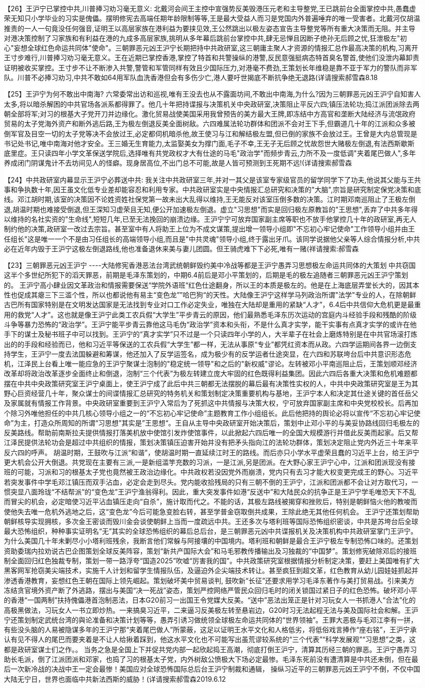 【26】王沪宁已掌控中共,川普捧习劝习毫无意义:
北戴河会间王主控中宣强势反美毁港压元老和主导整党,王已跳前台全面掌控中共,愚蠢虚荣无知只小学毕业的习实是傀儡。摆明修宪去高端任期年龄限制等等,王是最大受益人而习是党国内外普遍唾弃的唯一受害者。北戴河仅胡温推责的一人一句竟没任何强音,证明王以高层家族在港利益为要挟见效,王公然跳出以极左姿态宣告主导整党等所有重大决策而无阻。并主导对港决策控制了习家族和有利益在港的九成多高层家族,挑明从多年幕后跳前台掌控中共,肆无忌惮且因断子绝孙无后顾之忧,狂泄极左"初心"妄想全球红色命运共同体"使命"。三朝罪恶元凶王沪宁长期把持中共政研室,这三朝庸主聚人才资源的情报汇总作最高决策的机构,习离开王寸步难行,川普捧习劝习毫无意义。王在近期已掌控香港,掌控了特首和共警操纵的港警,反民意强挺病态特首臭名警首,使他们没泄内幕卸责证明被收买掌控。王寸步不让不断渗入共警,警管和军管同样有效且少国际压力,对港毫不费劲,王策划长年维稳是靠不亚于军力的警队而非军队。川普不必捧习劝习,中共不敢如64用军队血洗香港但会有多伤少亡,港人要吁世揭底不断抗争绝无退路(详请搜索郝雪森8.18

【25】王沪宁为何不敢出中南海?
六常委常出访和巡视,唯有王没去也从不露面坊间,不敢出中南海,为什么?因为三朝罪恶元凶王沪宁自知害人太多,将以暗杀解困的中共官场各派系都得罪了。他几十年把持谍报与决策机关中央政研室,决策阻止平反六四;镇压法轮功;捣江派团派除去两朝全部将军;对习的根基大子党开刀并边缘化。激化贸易战使美国采用我曾预告的美方最大王牌,即冻结中方高官和垄断大陆经济与流氓政府贸易的太子党海外资产和断外逃后路,王为极左倒退反美全面树敌。六四难属法轮功群体和团派不会对王下手,但霸道几十年的江派和众多被倒军官及目空一切的太子党等决不会放过王,必定都伺机暗杀他,故王使习与江和解结极左盟,但已倒的家族不会放过王。王曾是大内总管现是书记处书记,唯中南海对他才安全。王三婚无生育能力,太监娶美女为撑门面,毛子不幸,王无子无后顾之忧故怨世大赌极左倒退,有法西斯歇斯底里症。王只读四年小学文革保送学院后,选择唯有共党政权才大有仕途的马毛"政治学"而频步青云,力所不及一度低调"夹着尾巴做人",多年养成闭门阴谋鬼计不去坊间见人的怪癖。现身居高位,不出门总不可能,故是人皆可预测到王死期不远!(详请搜索郝雪森

【24】中共政研室内幕显示王沪宁必葬送中共:
我关注中共政研室三年,并对一其父是该室专家级官员的留学同学下了功夫,他说其父能与王共事和争执数十年,因王虽文化低专业差却能容忍和利用专家。中共政研室实是中央情报汇总研究和决策的"大脑",宗旨是研究制定保党决策和底线。邓江胡时期,该室的决策因不论姓资姓社保党第一故未出大乱得以维持,王无能反对该室压倒多数的决策。江时期邓南巡阻止了王极左倒退,胡温时期也难接受倒退,但王深知习虚荣且无知,便公开加速极左倒退。虚立"习思想"而实是回归极左原教旨的"王思想",丢弃了中共多年得以维持的名社实资的"生命线",短短几年,已至无法挽回的崩溃边缘。王沪宁宁可放弃国家副主席等职也不放手他掌控几十年的政研室,再无人制约他的决策,政研室一改过去宗旨。甚至室中有人将助王上位为不成文谋策,提出增一领导小组即"不忘初心牢记使命"工作领导小组并由王任组长"这是唯一一个不是由习任组长的高端领导小组,而且是"中共灵魂"领导小组,终于露出牙爪。该同学说据他父亲等人综合情报分析,中共必在近年内毁于王沪宁这极左倒退路线,他也准备退休来美与妻儿团圆。但王骑虎难下下必死,唯有一赌(祥请搜索:郝雪森

【23】三朝罪恶元凶王沪宁
----大陆修宪香港恶法台湾武统朝鲜毁约美中冷战等都是王沪宁愚弄习思想极左命运共同体的大策划
    中共窃国这半个多世纪所犯下的滔天罪恶，前期是毛泽东策划的，中期6.4前后是邓小平策划的，后期是毛的极左追随者三朝罪恶元凶王沪宁策划的。
    王沪宁高小肆业因文革政治和情报需要保送“学院外语班“红色仕途翻身，所以王的本质是极左的。他是在上海底层弄堂长大的，因其本性也促成其瘪三下三滥个性，所以也都说他有易主“变色龙””哈巴狗“的天性。大陆像王沪宁这样学马列政治所谓"法学"专业的人，在除朝鲜古巴所有国家特别是在文明发达国家是无法找到专业对口工作必定失业，唯独在大陆却是重用的紧缺“人才”，6.4后中共信仰大危机更是最重用的救党“人才”。这也就是像王沪宁此类工农兵假“大学生”平步青云的原因，他们最熟悉毛泽东历次运动的宫庭内斗经验手段和残酷的阶级斗争等暴力恐怖的“政治学”。王沪宁能平步青云靠他这马毛伪“政治学”资本和头衔，不是什么真才实学，能干实事有点真才实学的或许在他手下的谋士及秘书班子中可以找到。王沪宁的“真才实学”只不过是一个只读四年小学的人，大半辈子在社会上磨炼特别是在中共官场滚打炼出的的手段和经验而已，他和习近平等保送的工农兵假“大学生”都一样，无法从事原“专业”都凭红资本而从政。六四学运期间各界一边倒支持学生，王沪宁一度去法国躲避和筹谋，他还加入了反学运签名，成为极少有的反学运者仕途突显，在六四和苏联垮台后中共意识形态危机，江泽民上台看上唯一能应急的王沪宁聚谋士泡制的"稳定统一领导"和之后的"新权威"谬论。左转被邓小平南巡阻止后，王策划顺邓经济改革却将政治改革逐步全面终止和倒退，泡制“三个代表”为极左转建立庞大牢固的红色既得利益集团。因此六四后各重大决策和危机难题都摆在中共中央政策研究室王沪宁桌面上，使王沪宁成了此后中共三朝都无法摆脱的幕后最有决策性实权的人，中共中央政策研究室是王为其野心巨资经营几十年，聚众谋士的间谍情报汇总研究的特务机关和策划制定决策重要机构与基地，王沪宁本人和决定其仕途关键的首任岳父及家属就有情报工作背景。中央政研室重要到王沪宁入常后为了死抓这中共情报与决策大权，宁可放弃国家副主席和中央党校校长。后再加个除习外唯他担任的中共几核心领导小组之一的“不忘初心牢记使命”主题教育工作小组组长。此后他把持的舆论必将以宣传“不忘初心牢记使命”为主，打造众所周知的所谓“习思想”其实是”王思想“。王自从主导中央政研室开始决策后，策划中止邓小平的与美妥协路线回归毛极左的反美路线。帮助前南斯拉夫提供情报打落美机放中使馆引发炸使馆事件，以此掀起六四后唯一的全国大规模游行并借此反美而起家。后又帮江泽民提供法轮功会是超过中共组织的情报，策划决策镇压迫害开始并没有把矛头指向江的法轮功群体，策划决定阻止党内外近三十年来平反六四的呼声。
    胡温时期，王鼓吹与江派“和谐”，使胡温时期一直延续江时王的路线。而后亦只小学水平虚荣且蠢的习近平上台，给王沪宁更大机会公开大倒退。共党现在主要有三派,一是新组滥竽充数的习派，一是江派,另是团派。在大野心家王沪宁心中，江派和团派现没有接班的可能，习派和习的根基太子党也竟然被王政治边缘化。中共政权若没因党外而崩溃，党内只有去习才能大权变更完成王的野心。习近平若突发事件中学毛邓江镇压而双手沾血，必定会走到尽头。党内能收拾残局的只有三朝不倒的王沪宁，江派和团派都不会让对方取代习，一惯突显八面玲珑“不结帮派”的“变色龙”王沪宁渔翁得利。因此，重大突发事件如港“反送中”和大陆民众的抗争正是王沪宁学毛唯恐天下不乱而冒尖的机会，必定暗使习近平沾血镇压走向“自杀”，施计取而代之。不能的话，其极左路线被揭穿和挫败后，特别是朝鲜恼火他的教唆而使他失去唯一危机外逃地之后，这“变色龙”今后可能急变脸右转，甚至学普金窃取倒共成果，王除此绝无其他任何机会。
    王沪宁还策划帮助朝鲜核导实现拥核，多次金王密谈而毁川金会谈使朝鲜上当而一度疏远中共。王还多次与塔利班等国际恐怖组织密谈，中共是苏垮台后全球最大恐怖组织，种种事实证明名“无”其实的全球恐怖组织的幕后总后台，是三朝罪恶元凶中共谍报机关及决策机构中共政研室掌门王沪宁。为什么美国几十年未剿尽小小塔利班残余，我断言他们常躲与阿接壤的中国境内。塔利班和朝鲜是最合王沪宁极左专制恐怖口味的。还策划资助委瑞内拉劝说古巴企图策划全球反美阵容，策划“新共产国际大会”和马毛邪教传播输出及习独裁的“中国梦”。策划修宪破除邓后的接班制全面回归红色独裁专制，策划一带一路浮夸“国造2025”吹嘘“厉害我的国”。中共政策研究室根据情报分析制定决策，要赶上美国唯有扩大黑客网军抢窃美尖端技术，实施千人计划和留学生情报队伍，及逼迫外企尖端技术转让。甚至疯狂到超文革，红色教育从幼儿园娃娃抓起并渗透香港教育，妄想红色王朝在国际上领先崛起。策划破坏美中贸易谈判, 鼓吹新“长征”还要求用学习毛泽东著作与美打贸易战。引来美方冻结贪官境外资产断了外逃路，摆出与美国“决一死战”姿态，策划严控网络严管民众回归毛时的闭关锁国过紧日子的红色恐怖。破坏邓小平的香港“一国两制”扶持傀儡港首泡制恶法，日本G20前习一出国王令党媒大反美。“送中”恶法出笼正是针对习玩女人一书抓港人“合法”化的高极黑做法，习玩女人一书立即炒热。一来搞臭习近平，二来逼习反美极左转至悬岩边，G20时习无法起程无法与美及国际社会和解。王沪宁还策划制定武统台湾的與论准备和决策计划等等，愚弄引诱习做统领全球极左命运共同体的“世界领袖”。王罪大恶极与毛邓江李有一拼，有些没头脑的人易被隐谋多年的王沪宁那“夹着尾巴做人”所蒙蔽，这足以证明王水平文化和人格低劣，将低俗戏言捧作“座右铭”，王沪宁承认有见不得人的尾巴而要夹着是不让人给揪着踩到，他这水平文化也不可能写出虽荒谬较系统的“三个代表”“科学发展观”“习思想”之类，这都是政研室谋士们之作。。
    当务之急是全国上下并促共党内部一起欣起捣王高潮，彻底打倒王沪宁，清算其历经三朝的罪恶。王沪宁愚弄习助长毛派，倒了江派团派和邓家，也捣了习的根基太子党，内外树敌公愤极大下场必定最惨。毛泽东死前没有遭清算是中共还未倒，但在最后一次新冷战的决战中王一定会最惨！美国应对全球恐怖国际总后台王沪宁制裁和通辑， 操纵习近平的三朝罪恶元凶王沪宁不倒，不仅中国大陆无宁日，世界也面临中共新法西斯的威胁！(详请搜索郝雪森2019.6.12
